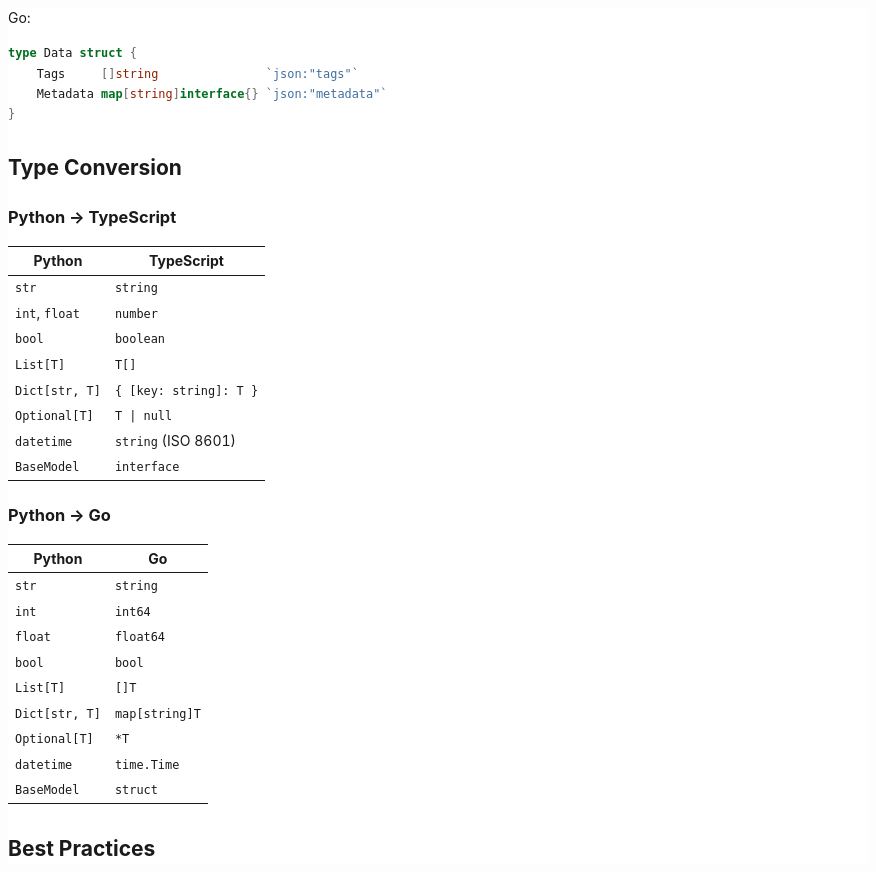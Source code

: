 Go:
```go
type Data struct {
    Tags     []string               `json:"tags"`
    Metadata map[string]interface{} `json:"metadata"`
}
```

## Type Conversion

### Python → TypeScript

| Python                | TypeScript              |
|-----------------------|-------------------------|
| `str`                 | `string`                |
| `int`, `float`        | `number`                |
| `bool`                | `boolean`               |
| `List[T]`             | `T[]`                   |
| `Dict[str, T]`        | `{ [key: string]: T }`  |
| `Optional[T]`         | `T \| null`             |
| `datetime`            | `string` (ISO 8601)     |
| `BaseModel`           | `interface`             |

### Python → Go

| Python                | Go                      |
|-----------------------|-------------------------|
| `str`                 | `string`                |
| `int`                 | `int64`                 |
| `float`               | `float64`               |
| `bool`                | `bool`                  |
| `List[T]`             | `[]T`                   |
| `Dict[str, T]`        | `map[string]T`          |
| `Optional[T]`         | `*T`                    |
| `datetime`            | `time.Time`             |
| `BaseModel`           | `struct`                |

## Best Practices
